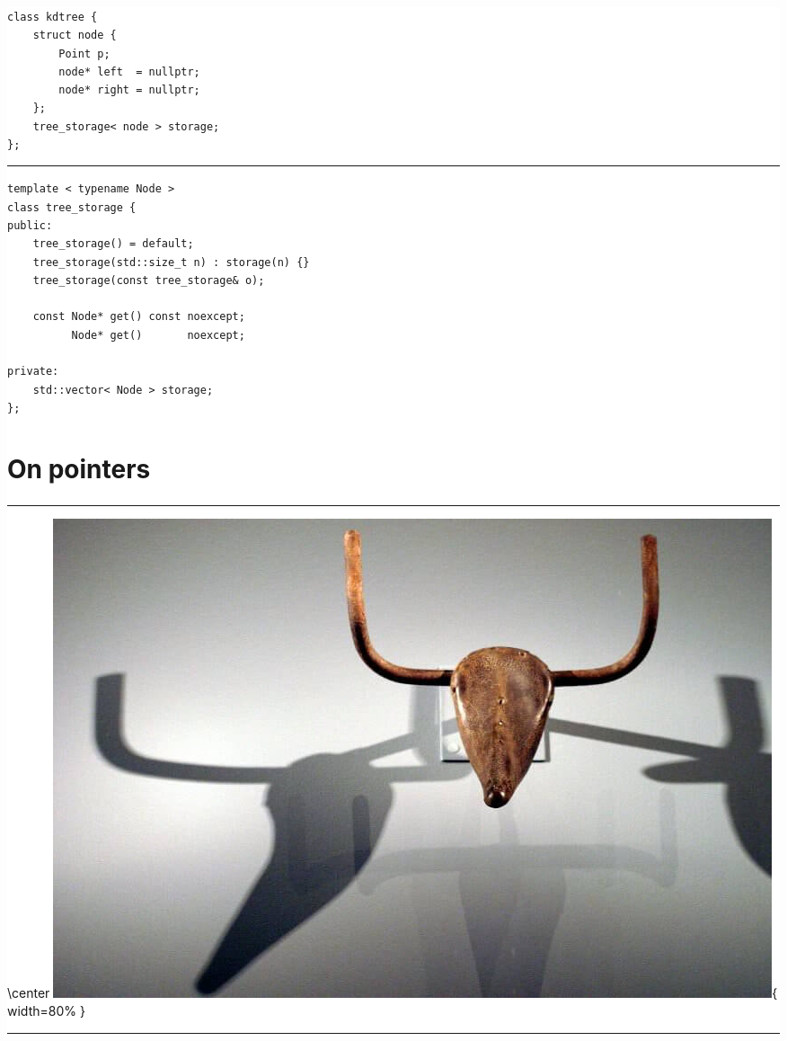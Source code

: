
    class kdtree {
        struct node {
            Point p;
            node* left  = nullptr;
            node* right = nullptr;
        };
        tree_storage< node > storage;
    };

---

    template < typename Node >
    class tree_storage {
    public:
        tree_storage() = default;
        tree_storage(std::size_t n) : storage(n) {}
        tree_storage(const tree_storage& o);

        const Node* get() const noexcept;
              Node* get()       noexcept;

    private:
        std::vector< Node > storage;
    };

# On pointers

---

\center
![](img/3-bull.jpg){ width=80% }

---